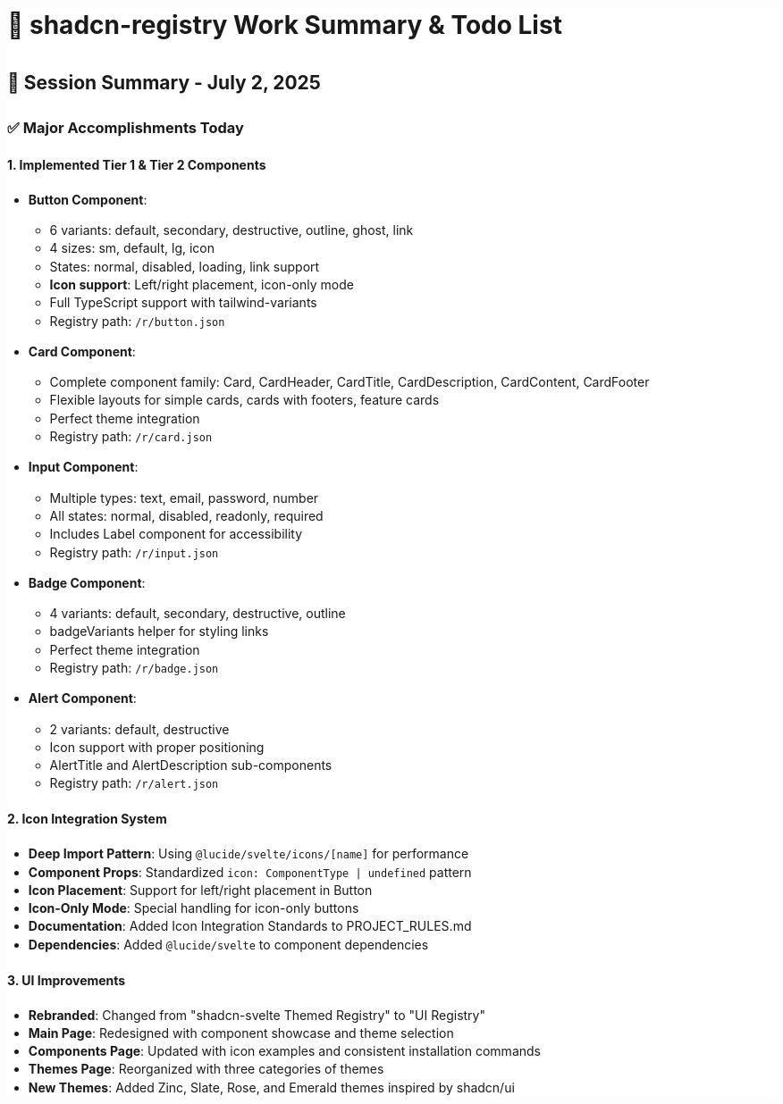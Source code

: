 # 🎯 shadcn-registry Work Summary & Todo List

## 📅 Session Summary - July 2, 2025

### ✅ Major Accomplishments Today

#### **1. Implemented Tier 1 & Tier 2 Components**
- **Button Component**: 
  - 6 variants: default, secondary, destructive, outline, ghost, link
  - 4 sizes: sm, default, lg, icon
  - States: normal, disabled, loading, link support
  - **Icon support**: Left/right placement, icon-only mode
  - Full TypeScript support with tailwind-variants
  - Registry path: `/r/button.json`

- **Card Component**: 
  - Complete component family: Card, CardHeader, CardTitle, CardDescription, CardContent, CardFooter
  - Flexible layouts for simple cards, cards with footers, feature cards
  - Perfect theme integration
  - Registry path: `/r/card.json`

- **Input Component**: 
  - Multiple types: text, email, password, number
  - All states: normal, disabled, readonly, required
  - Includes Label component for accessibility
  - Registry path: `/r/input.json`

- **Badge Component**:
  - 4 variants: default, secondary, destructive, outline
  - badgeVariants helper for styling links
  - Perfect theme integration
  - Registry path: `/r/badge.json`

- **Alert Component**:
  - 2 variants: default, destructive
  - Icon support with proper positioning
  - AlertTitle and AlertDescription sub-components
  - Registry path: `/r/alert.json`

#### **2. Icon Integration System**
- **Deep Import Pattern**: Using `@lucide/svelte/icons/[name]` for performance
- **Component Props**: Standardized `icon: ComponentType | undefined` pattern
- **Icon Placement**: Support for left/right placement in Button
- **Icon-Only Mode**: Special handling for icon-only buttons
- **Documentation**: Added Icon Integration Standards to PROJECT_RULES.md
- **Dependencies**: Added `@lucide/svelte` to component dependencies

#### **3. UI Improvements**
- **Rebranded**: Changed from "shadcn-svelte Themed Registry" to "UI Registry"
- **Main Page**: Redesigned with component showcase and theme selection
- **Components Page**: Updated with icon examples and consistent installation commands
- **Themes Page**: Reorganized with three categories of themes
- **New Themes**: Added Zinc, Slate, Rose, and Emerald themes inspired by shadcn/ui
